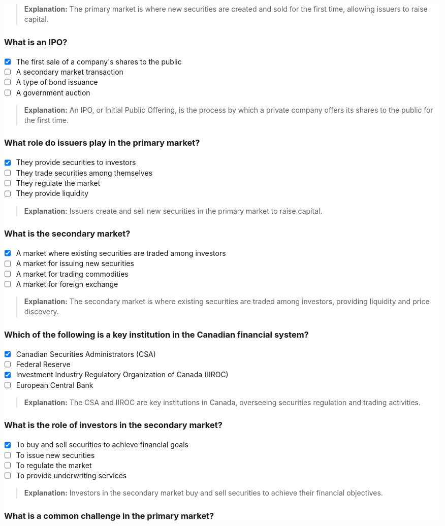 > **Explanation:** The primary market is where new securities are created and sold for the first time, allowing issuers to raise capital.

### What is an IPO?

- [x] The first sale of a company's shares to the public
- [ ] A secondary market transaction
- [ ] A type of bond issuance
- [ ] A government auction

> **Explanation:** An IPO, or Initial Public Offering, is the process by which a private company offers its shares to the public for the first time.

### What role do issuers play in the primary market?

- [x] They provide securities to investors
- [ ] They trade securities among themselves
- [ ] They regulate the market
- [ ] They provide liquidity

> **Explanation:** Issuers create and sell new securities in the primary market to raise capital.

### What is the secondary market?

- [x] A market where existing securities are traded among investors
- [ ] A market for issuing new securities
- [ ] A market for trading commodities
- [ ] A market for foreign exchange

> **Explanation:** The secondary market is where existing securities are traded among investors, providing liquidity and price discovery.

### Which of the following is a key institution in the Canadian financial system?

- [x] Canadian Securities Administrators (CSA)
- [ ] Federal Reserve
- [x] Investment Industry Regulatory Organization of Canada (IIROC)
- [ ] European Central Bank

> **Explanation:** The CSA and IIROC are key institutions in Canada, overseeing securities regulation and trading activities.

### What is the role of investors in the secondary market?

- [x] To buy and sell securities to achieve financial goals
- [ ] To issue new securities
- [ ] To regulate the market
- [ ] To provide underwriting services

> **Explanation:** Investors in the secondary market buy and sell securities to achieve their financial objectives.

### What is a common challenge in the primary market?
